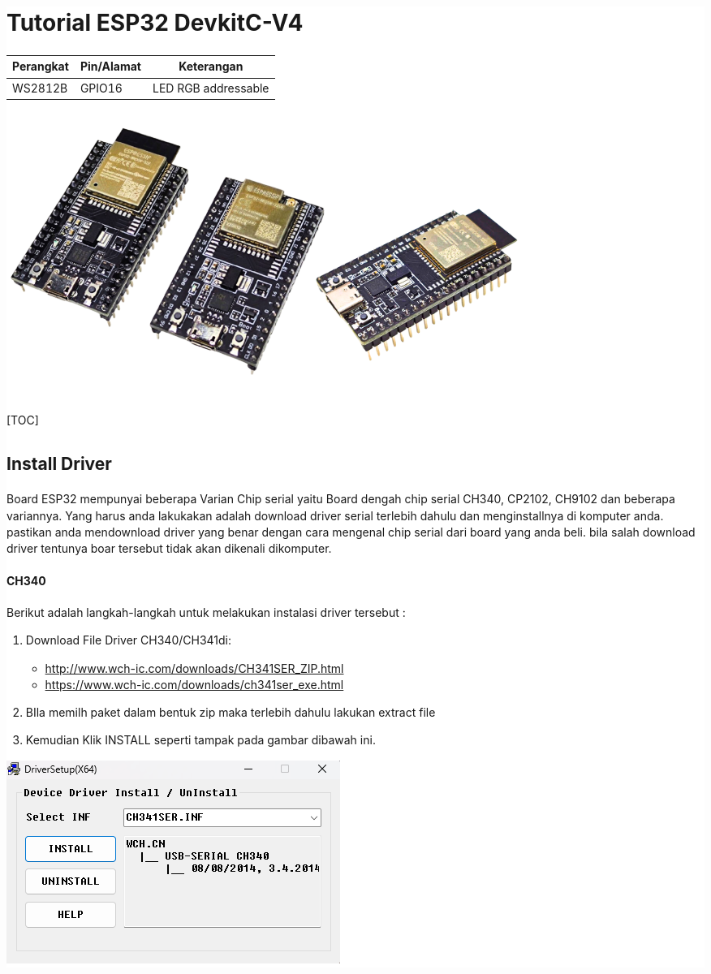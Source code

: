 # Tutorial  ESP32 DevkitC-V4



| Perangkat | Pin/Alamat | Keterangan                |
| --------- | ---------- | ------------------------- |
| WS2812B   | GPIO16    | LED RGB addressable       |

![image-20250205033044024](./assets/image-20250205033044024.png)

[TOC]

## Install Driver

Board ESP32 mempunyai beberapa Varian Chip serial yaitu Board dengah chip serial CH340, CP2102, CH9102 dan beberapa variannya. Yang harus anda lakukakan adalah download driver serial terlebih dahulu dan menginstallnya di komputer anda. pastikan anda mendownload driver yang benar dengan cara mengenal chip serial dari board yang anda beli. bila salah download driver tentunya boar tersebut tidak akan dikenali dikomputer. 

#### CH340

Berikut adalah langkah-langkah untuk melakukan instalasi driver tersebut :

1. Download File Driver CH340/CH341di:

   - http://www.wch-ic.com/downloads/CH341SER_ZIP.html
   -  https://www.wch-ic.com/downloads/ch341ser_exe.html 
   
2. BIla memilh paket dalam bentuk zip maka terlebih dahulu lakukan extract file

4. Kemudian Klik INSTALL seperti tampak pada gambar dibawah ini.

 ![img](./assets/Install%20CH340.png)
